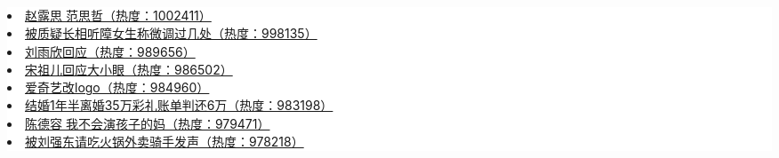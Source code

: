 <li>
<a href="https://s.weibo.com/weibo?q=%23%E8%B5%B5%E9%9C%B2%E6%80%9D%20%E8%8C%83%E6%80%9D%E5%93%B2%23" target="weibo">
赵露思 范思哲（热度：1002411）
</a>
</li>

<li>
<a href="https://s.weibo.com/weibo?q=%23%E8%A2%AB%E8%B4%A8%E7%96%91%E9%95%BF%E7%9B%B8%E5%90%AC%E9%9A%9C%E5%A5%B3%E7%94%9F%E7%A7%B0%E5%BE%AE%E8%B0%83%E8%BF%87%E5%87%A0%E5%A4%84%23" target="weibo">
被质疑长相听障女生称微调过几处（热度：998135）
</a>
</li>

<li>
<a href="https://s.weibo.com/weibo?q=%23%E5%88%98%E9%9B%A8%E6%AC%A3%E5%9B%9E%E5%BA%94%23" target="weibo">
刘雨欣回应（热度：989656）
</a>
</li>

<li>
<a href="https://s.weibo.com/weibo?q=%23%E5%AE%8B%E7%A5%96%E5%84%BF%E5%9B%9E%E5%BA%94%E5%A4%A7%E5%B0%8F%E7%9C%BC%23" target="weibo">
宋祖儿回应大小眼（热度：986502）
</a>
</li>

<li>
<a href="https://s.weibo.com/weibo?q=%23%E7%88%B1%E5%A5%87%E8%89%BA%E6%94%B9logo%23" target="weibo">
爱奇艺改logo（热度：984960）
</a>
</li>

<li>
<a href="https://s.weibo.com/weibo?q=%23%E7%BB%93%E5%A9%9A1%E5%B9%B4%E5%8D%8A%E7%A6%BB%E5%A9%9A35%E4%B8%87%E5%BD%A9%E7%A4%BC%E8%B4%A6%E5%8D%95%E5%88%A4%E8%BF%986%E4%B8%87%23" target="weibo">
结婚1年半离婚35万彩礼账单判还6万（热度：983198）
</a>
</li>

<li>
<a href="https://s.weibo.com/weibo?q=%23%E9%99%88%E5%BE%B7%E5%AE%B9%20%E6%88%91%E4%B8%8D%E4%BC%9A%E6%BC%94%E5%AD%A9%E5%AD%90%E7%9A%84%E5%A6%88%23" target="weibo">
陈德容 我不会演孩子的妈（热度：979471）
</a>
</li>

<li>
<a href="https://s.weibo.com/weibo?q=%23%E8%A2%AB%E5%88%98%E5%BC%BA%E4%B8%9C%E8%AF%B7%E5%90%83%E7%81%AB%E9%94%85%E5%A4%96%E5%8D%96%E9%AA%91%E6%89%8B%E5%8F%91%E5%A3%B0%23" target="weibo">
被刘强东请吃火锅外卖骑手发声（热度：978218）
</a>
</li>
